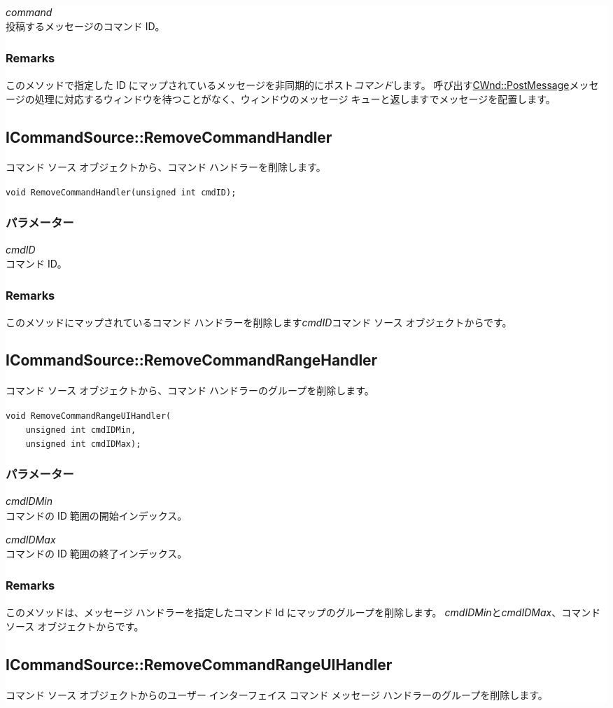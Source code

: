 *command*<br/>
投稿するメッセージのコマンド ID。

### <a name="remarks"></a>Remarks

このメソッドで指定した ID にマップされているメッセージを非同期的にポスト*コマンド*します。 呼び出す[CWnd::PostMessage](../../mfc/reference/cwnd-class.md#postmessage)メッセージの処理に対応するウィンドウを待つことがなく、ウィンドウのメッセージ キューと返しますでメッセージを配置します。

##  <a name="removecommandhandler"></a>  ICommandSource::RemoveCommandHandler

コマンド ソース オブジェクトから、コマンド ハンドラーを削除します。

```
void RemoveCommandHandler(unsigned int cmdID);
```

### <a name="parameters"></a>パラメーター

*cmdID*<br/>
コマンド ID。

### <a name="remarks"></a>Remarks

このメソッドにマップされているコマンド ハンドラーを削除します*cmdID*コマンド ソース オブジェクトからです。

##  <a name="removecommandrangehandler"></a>  ICommandSource::RemoveCommandRangeHandler

コマンド ソース オブジェクトから、コマンド ハンドラーのグループを削除します。

```
void RemoveCommandRangeUIHandler(
    unsigned int cmdIDMin,
    unsigned int cmdIDMax);
```

### <a name="parameters"></a>パラメーター

*cmdIDMin*<br/>
コマンドの ID 範囲の開始インデックス。

*cmdIDMax*<br/>
コマンドの ID 範囲の終了インデックス。

### <a name="remarks"></a>Remarks

このメソッドは、メッセージ ハンドラーを指定したコマンド Id にマップのグループを削除します。 *cmdIDMin*と*cmdIDMax*、コマンド ソース オブジェクトからです。

##  <a name="removecommandrangeuihandler"></a>  ICommandSource::RemoveCommandRangeUIHandler

コマンド ソース オブジェクトからのユーザー インターフェイス コマンド メッセージ ハンドラーのグループを削除します。
